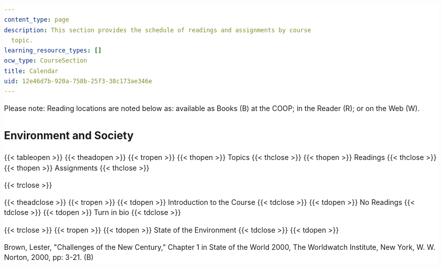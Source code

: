 ```yaml
---
content_type: page
description: This section provides the schedule of readings and assignments by course
  topic.
learning_resource_types: []
ocw_type: CourseSection
title: Calendar
uid: 12e46d7b-920a-758b-25f3-38c173ae346e
---
```


Please note: Reading locations are noted below as: available as Books (B) at the COOP; in the Reader (R); or on the Web (W).

Environment and Society
-----------------------

{{< tableopen >}}
{{< theadopen >}}
{{< tropen >}}
{{< thopen >}}
Topics
{{< thclose >}}
{{< thopen >}}
Readings
{{< thclose >}}
{{< thopen >}}
Assignments
{{< thclose >}}

{{< trclose >}}

{{< theadclose >}}
{{< tropen >}}
{{< tdopen >}}
Introduction to the Course
{{< tdclose >}}
{{< tdopen >}}
No Readings
{{< tdclose >}}
{{< tdopen >}}
Turn in bio
{{< tdclose >}}

{{< trclose >}}
{{< tropen >}}
{{< tdopen >}}
State of the Environment
{{< tdclose >}}
{{< tdopen >}}


Brown, Lester, "Challenges of the New Century," Chapter 1 in State of the World 2000, The Worldwatch Institute, New York, W. W. Norton, 2000, pp: 3-21. (B)
